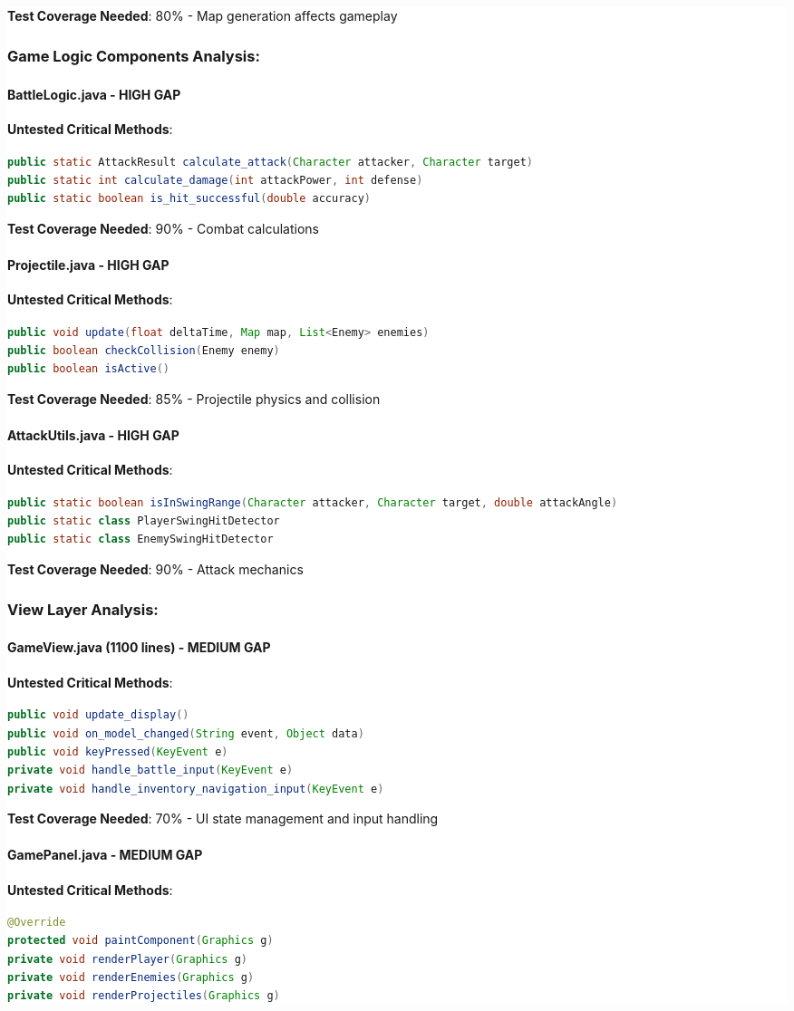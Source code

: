 **Test Coverage Needed**: 80% - Map generation affects gameplay

### **Game Logic Components Analysis:**

#### **BattleLogic.java - HIGH GAP**
**Untested Critical Methods**:
```java
public static AttackResult calculate_attack(Character attacker, Character target)
public static int calculate_damage(int attackPower, int defense)
public static boolean is_hit_successful(double accuracy)
```

**Test Coverage Needed**: 90% - Combat calculations

#### **Projectile.java - HIGH GAP**
**Untested Critical Methods**:
```java
public void update(float deltaTime, Map map, List<Enemy> enemies)
public boolean checkCollision(Enemy enemy)
public boolean isActive()
```

**Test Coverage Needed**: 85% - Projectile physics and collision

#### **AttackUtils.java - HIGH GAP**
**Untested Critical Methods**:
```java
public static boolean isInSwingRange(Character attacker, Character target, double attackAngle)
public static class PlayerSwingHitDetector
public static class EnemySwingHitDetector
```

**Test Coverage Needed**: 90% - Attack mechanics

### **View Layer Analysis:**

#### **GameView.java (1100 lines) - MEDIUM GAP**
**Untested Critical Methods**:
```java
public void update_display()
public void on_model_changed(String event, Object data)
public void keyPressed(KeyEvent e)
private void handle_battle_input(KeyEvent e)
private void handle_inventory_navigation_input(KeyEvent e)
```

**Test Coverage Needed**: 70% - UI state management and input handling

#### **GamePanel.java - MEDIUM GAP**
**Untested Critical Methods**:
```java
@Override
protected void paintComponent(Graphics g)
private void renderPlayer(Graphics g)
private void renderEnemies(Graphics g)
private void renderProjectiles(Graphics g)
```
